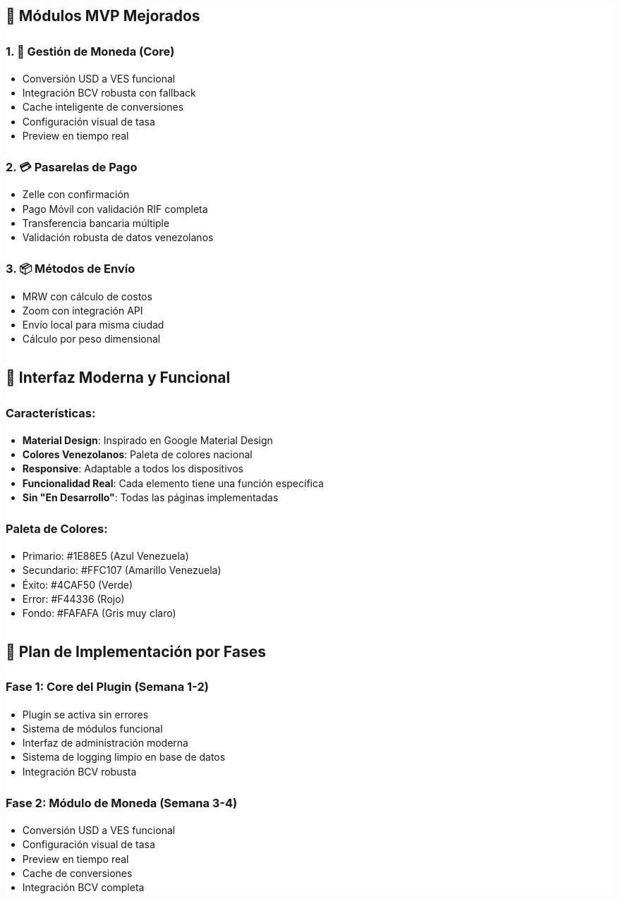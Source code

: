 ## 🔧 Módulos MVP Mejorados

### 1. 💱 Gestión de Moneda (Core)
- Conversión USD a VES funcional
- Integración BCV robusta con fallback
- Cache inteligente de conversiones
- Configuración visual de tasa
- Preview en tiempo real

### 2. 💳 Pasarelas de Pago
- Zelle con confirmación
- Pago Móvil con validación RIF completa
- Transferencia bancaria múltiple
- Validación robusta de datos venezolanos

### 3. 📦 Métodos de Envío
- MRW con cálculo de costos
- Zoom con integración API
- Envío local para misma ciudad
- Cálculo por peso dimensional

## 🎨 Interfaz Moderna y Funcional

### Características:
- **Material Design**: Inspirado en Google Material Design
- **Colores Venezolanos**: Paleta de colores nacional
- **Responsive**: Adaptable a todos los dispositivos
- **Funcionalidad Real**: Cada elemento tiene una función específica
- **Sin "En Desarrollo"**: Todas las páginas implementadas

### Paleta de Colores:
- Primario: #1E88E5 (Azul Venezuela)
- Secundario: #FFC107 (Amarillo Venezuela)
- Éxito: #4CAF50 (Verde)
- Error: #F44336 (Rojo)
- Fondo: #FAFAFA (Gris muy claro)

## 🚀 Plan de Implementación por Fases

### Fase 1: Core del Plugin (Semana 1-2)
- Plugin se activa sin errores
- Sistema de módulos funcional
- Interfaz de administración moderna
- Sistema de logging limpio en base de datos
- Integración BCV robusta

### Fase 2: Módulo de Moneda (Semana 3-4)
- Conversión USD a VES funcional
- Configuración visual de tasa
- Preview en tiempo real
- Cache de conversiones
- Integración BCV completa
